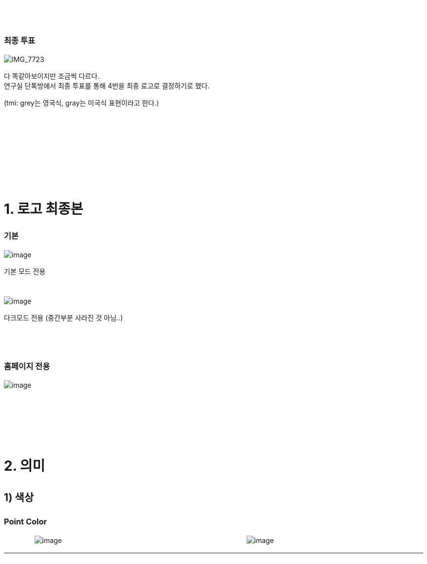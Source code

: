 <br><br>
### 최종 투표
<img width="1226" alt="IMG_7723" src="https://github.com/user-attachments/assets/a56162df-7d35-4a65-a487-192382e6550f" />

다 똑같아보이지만 조금씩 다르다.<br>
연구실 단톡방에서 최종 투표를 통해 4번을 최종 로고로 결정하기로 했다.

(tmi: grey는 영국식, gray는 미국식 표현이라고 한다.)


<br><br>
----
<br><br>

# 1. 로고 최종본

### 기본

<img src="https://github.com/user-attachments/assets/d9d77d24-6f29-431e-a00a-d9157dc3a2df" alt="image" width="300">

기본 모드 전용
<br><br><br>
<img src="https://github.com/user-attachments/assets/57df4c9d-be18-47b7-b040-e3777d94fe30" alt="image" width="300">

다크모드 전용 (중간부분 사라진 것 아님..)

<br><br>
### 홈페이지 전용

<img src="https://github.com/user-attachments/assets/7e037468-d84b-4626-aabc-ed1c626157d7" alt="image" width="500">

<br><br><br><br>

# 2. 의미

## 1) 색상

### Point Color

<div style="display: flex; justify-content: space-around; align-items: center; gap: 10px;">

  <img src="https://github.com/user-attachments/assets/07685ca1-d734-4811-b63f-981a9c59f28e" alt="image" width="300">
  <img src="https://github.com/user-attachments/assets/b8b470a8-6c11-4a9b-beaf-156ee98c89e6" alt="image" width="300">

</div>

---

<div style="display: flex; align-items: center; gap: 20px;">
